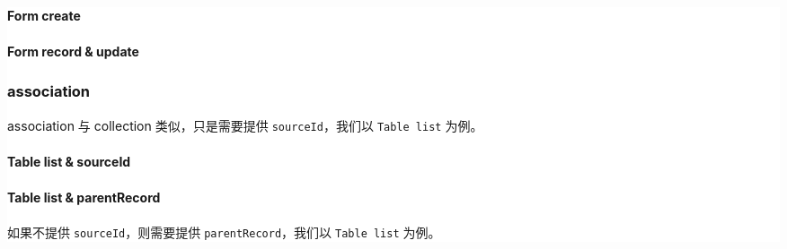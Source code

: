 <code src="./demos/data-block-provider/collection-form-get-and-update.tsx"></code>

#### Form create

<code src="./demos/data-block-provider/collection-form-create.tsx"></code>

#### Form record & update

<code src="./demos/data-block-provider/collection-form-record-and-update.tsx"></code>

### association

association 与 collection 类似，只是需要提供 `sourceId`，我们以 `Table list` 为例。

#### Table list & sourceId

<code src="./demos/data-block-provider/association-table-list-and-source-id.tsx"></code>

#### Table list & parentRecord

如果不提供 `sourceId`，则需要提供 `parentRecord`，我们以 `Table list` 为例。

<code src="./demos/data-block-provider/association-table-list-and-parent-record.tsx"></code>

